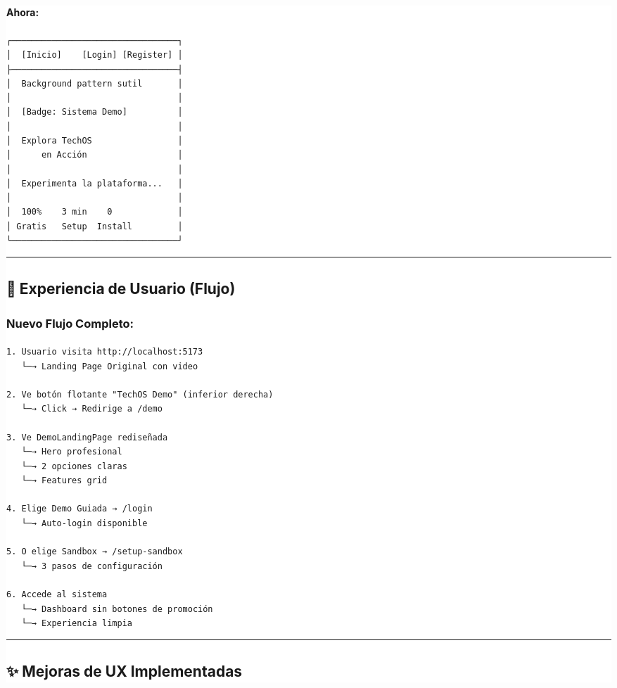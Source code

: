 #### **Ahora**:
```
┌─────────────────────────────────┐
│  [Inicio]    [Login] [Register] │
├─────────────────────────────────┤
│  Background pattern sutil       │
│                                 │
│  [Badge: Sistema Demo]          │
│                                 │
│  Explora TechOS                 │
│      en Acción                  │
│                                 │
│  Experimenta la plataforma...   │
│                                 │
│  100%    3 min    0             │
│ Gratis   Setup  Install         │
└─────────────────────────────────┘
```

---

## 🎯 **Experiencia de Usuario (Flujo)**

### **Nuevo Flujo Completo**:

```
1. Usuario visita http://localhost:5173
   └─→ Landing Page Original con video

2. Ve botón flotante "TechOS Demo" (inferior derecha)
   └─→ Click → Redirige a /demo

3. Ve DemoLandingPage rediseñada
   └─→ Hero profesional
   └─→ 2 opciones claras
   └─→ Features grid

4. Elige Demo Guiada → /login
   └─→ Auto-login disponible

5. O elige Sandbox → /setup-sandbox
   └─→ 3 pasos de configuración

6. Accede al sistema
   └─→ Dashboard sin botones de promoción
   └─→ Experiencia limpia
```

---

## ✨ **Mejoras de UX Implementadas**

